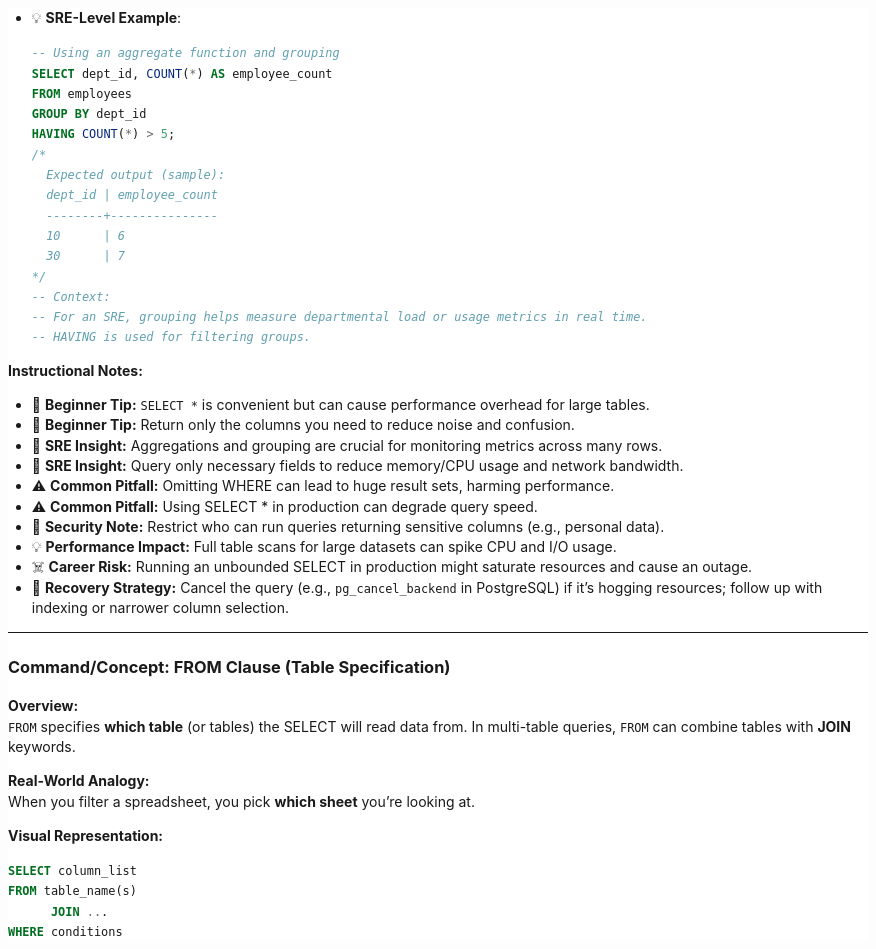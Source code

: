 - 💡 **SRE-Level Example**:

  ```sql
  -- Using an aggregate function and grouping
  SELECT dept_id, COUNT(*) AS employee_count
  FROM employees
  GROUP BY dept_id
  HAVING COUNT(*) > 5;
  /*
    Expected output (sample):
    dept_id | employee_count
    --------+---------------
    10      | 6
    30      | 7
  */
  -- Context:
  -- For an SRE, grouping helps measure departmental load or usage metrics in real time.
  -- HAVING is used for filtering groups.
  ```

**Instructional Notes:**

- 🧠 **Beginner Tip:** `SELECT *` is convenient but can cause performance overhead for large tables.
- 🧠 **Beginner Tip:** Return only the columns you need to reduce noise and confusion.
- 🔧 **SRE Insight:** Aggregations and grouping are crucial for monitoring metrics across many rows.
- 🔧 **SRE Insight:** Query only necessary fields to reduce memory/CPU usage and network bandwidth.
- ⚠️ **Common Pitfall:** Omitting WHERE can lead to huge result sets, harming performance.
- ⚠️ **Common Pitfall:** Using SELECT * in production can degrade query speed.
- 🚨 **Security Note:** Restrict who can run queries returning sensitive columns (e.g., personal data).
- 💡 **Performance Impact:** Full table scans for large datasets can spike CPU and I/O usage.
- ☠️ **Career Risk:** Running an unbounded SELECT in production might saturate resources and cause an outage.
- 🧰 **Recovery Strategy:** Cancel the query (e.g., `pg_cancel_backend` in PostgreSQL) if it’s hogging resources; follow up with indexing or narrower column selection.

---

### **Command/Concept: FROM Clause (Table Specification)**

**Overview:**  
`FROM` specifies **which table** (or tables) the SELECT will read data from. In multi-table queries, `FROM` can combine tables with **JOIN** keywords.

**Real-World Analogy:**  
When you filter a spreadsheet, you pick **which sheet** you’re looking at.

**Visual Representation:**

```sql
SELECT column_list
FROM table_name(s)
      JOIN ...
WHERE conditions
```
